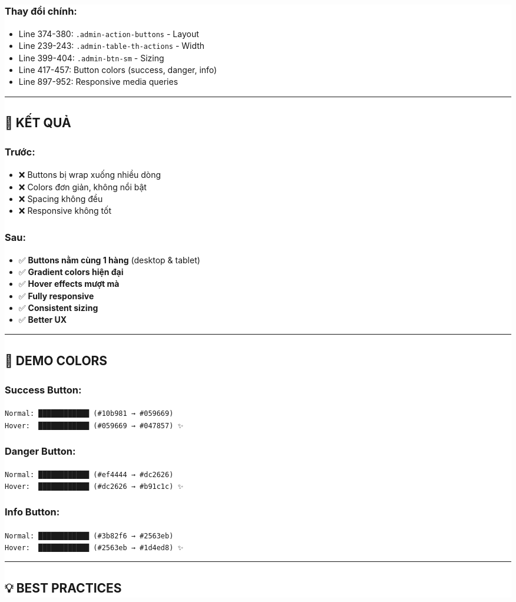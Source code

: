 ### **Thay đổi chính:**
- Line 374-380: `.admin-action-buttons` - Layout
- Line 239-243: `.admin-table-th-actions` - Width
- Line 399-404: `.admin-btn-sm` - Sizing
- Line 417-457: Button colors (success, danger, info)
- Line 897-952: Responsive media queries

---

## 🚀 KẾT QUẢ

### **Trước:**
- ❌ Buttons bị wrap xuống nhiều dòng
- ❌ Colors đơn giản, không nổi bật
- ❌ Spacing không đều
- ❌ Responsive không tốt

### **Sau:**
- ✅ **Buttons nằm cùng 1 hàng** (desktop & tablet)
- ✅ **Gradient colors hiện đại**
- ✅ **Hover effects mượt mà**
- ✅ **Fully responsive**
- ✅ **Consistent sizing**
- ✅ **Better UX**

---

## 🎨 DEMO COLORS

### **Success Button:**
```
Normal: ████████████ (#10b981 → #059669)
Hover:  ████████████ (#059669 → #047857) ✨
```

### **Danger Button:**
```
Normal: ████████████ (#ef4444 → #dc2626)
Hover:  ████████████ (#dc2626 → #b91c1c) ✨
```

### **Info Button:**
```
Normal: ████████████ (#3b82f6 → #2563eb)
Hover:  ████████████ (#2563eb → #1d4ed8) ✨
```

---

## 💡 BEST PRACTICES
